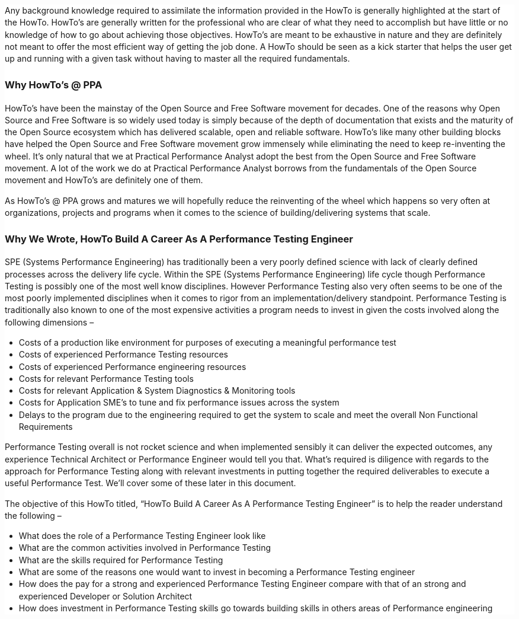 Any background knowledge required to assimilate the information provided in the HowTo is generally highlighted at the start of the HowTo. HowTo’s are generally written for the professional who are clear of what they need to accomplish but have little or no knowledge of how to go about achieving those objectives. HowTo’s are meant to be exhaustive in nature and they are definitely not meant to offer the most efficient way of getting the job done. A  HowTo should be seen as a kick starter that helps the user get up and running with a given task without having to master all the required fundamentals.

### Why HowTo’s @ PPA

HowTo’s have been the mainstay of the Open Source and Free Software movement for decades. One of the reasons why Open Source and Free Software is so widely used today is simply because of the depth of documentation that exists and the maturity of the Open Source ecosystem which has delivered scalable, open and reliable software. HowTo’s like many other building blocks have helped the Open Source and Free Software movement grow immensely while eliminating the need to keep re-inventing the wheel. It’s only natural that we at Practical Performance Analyst adopt the best from the Open Source and Free Software movement. A lot of the work we do at Practical Performance Analyst borrows from the fundamentals of the Open Source movement and HowTo’s are definitely one of them.

As HowTo’s @ PPA grows and matures we will hopefully reduce the reinventing of the wheel which happens so very often at organizations, projects and programs when it comes to the science of building/delivering systems that scale.

### Why We Wrote, HowTo Build A Career As A Performance Testing Engineer

SPE (Systems Performance Engineering) has traditionally been a very poorly defined science with lack of clearly defined processes across the delivery life cycle. Within the SPE (Systems Performance Engineering) life cycle though Performance Testing is possibly one of the most well know disciplines. However Performance Testing also very often seems to be one of the most poorly implemented disciplines when it comes to rigor from an implementation/delivery standpoint. Performance Testing is traditionally also known to one of the most expensive activities a program needs to invest in given the costs involved along the following dimensions  –

* Costs of a production like environment for purposes of executing a meaningful performance test
* Costs of experienced Performance Testing resources
* Costs of experienced Performance engineering resources
* Costs for relevant Performance Testing tools
* Costs for relevant Application & System Diagnostics & Monitoring tools
* Costs for Application SME’s to tune and fix performance issues across the system
* Delays to the program due to the engineering required to get the system to scale and meet the overall Non Functional Requirements

Performance Testing overall is not rocket science and when implemented sensibly it can deliver the expected outcomes, any experience Technical Architect or Performance Engineer would tell you that. What’s required is diligence with regards to the approach for Performance Testing along with relevant investments in putting together the required deliverables to execute a useful Performance Test. We’ll cover some of these later in this document.

The objective of this HowTo titled, “HowTo Build A Career As A Performance Testing Engineer” is to help the reader understand the following –

* What does the role of a Performance Testing Engineer look like
* What are the common activities involved in Performance Testing
* What are the skills required for Performance Testing
* What are some of the reasons one would want to invest in becoming a Performance Testing engineer
* How does the pay for a strong and experienced Performance Testing Engineer compare with that of an strong and experienced Developer or Solution Architect
* How does investment in Performance Testing skills go towards building skills in others areas of Performance engineering
